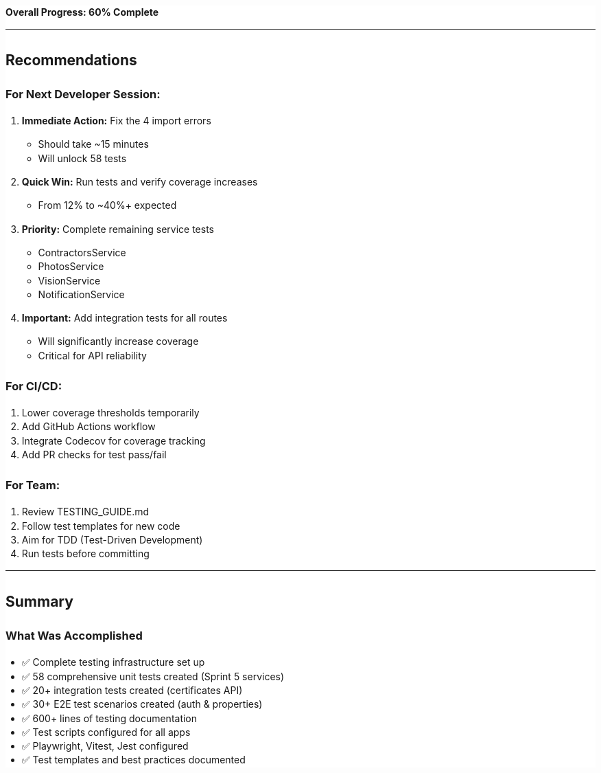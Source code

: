 **Overall Progress: 60% Complete**

---

## Recommendations

### For Next Developer Session:

1. **Immediate Action:** Fix the 4 import errors
   - Should take ~15 minutes
   - Will unlock 58 tests

2. **Quick Win:** Run tests and verify coverage increases
   - From 12% to ~40%+ expected

3. **Priority:** Complete remaining service tests
   - ContractorsService
   - PhotosService
   - VisionService
   - NotificationService

4. **Important:** Add integration tests for all routes
   - Will significantly increase coverage
   - Critical for API reliability

### For CI/CD:

1. Lower coverage thresholds temporarily
2. Add GitHub Actions workflow
3. Integrate Codecov for coverage tracking
4. Add PR checks for test pass/fail

### For Team:

1. Review TESTING_GUIDE.md
2. Follow test templates for new code
3. Aim for TDD (Test-Driven Development)
4. Run tests before committing

---

## Summary

### What Was Accomplished

- ✅ Complete testing infrastructure set up
- ✅ 58 comprehensive unit tests created (Sprint 5 services)
- ✅ 20+ integration tests created (certificates API)
- ✅ 30+ E2E test scenarios created (auth & properties)
- ✅ 600+ lines of testing documentation
- ✅ Test scripts configured for all apps
- ✅ Playwright, Vitest, Jest configured
- ✅ Test templates and best practices documented
